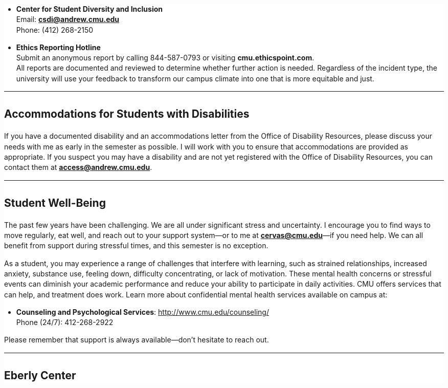 - **Center for Student Diversity and Inclusion**  
  Email: **<csdi@andrew.cmu.edu>**  
  Phone: (412) 268-2150

- **Ethics Reporting Hotline**  
  Submit an anonymous report by calling 844-587-0793 or visiting
  **cmu.ethicspoint.com**.  
  All reports are documented and reviewed to determine whether further
  action is needed. Regardless of the incident type, the university will
  use your feedback to transform our campus climate into one that is
  more equitable and just.

------------------------------------------------------------------------

## Accommodations for Students with Disabilities

If you have a documented disability and an accommodations letter from
the Office of Disability Resources, please discuss your needs with me as
early in the semester as possible. I will work with you to ensure that
accommodations are provided as appropriate. If you suspect you may have
a disability and are not yet registered with the Office of Disability
Resources, you can contact them at **<access@andrew.cmu.edu>**.

------------------------------------------------------------------------

## Student Well-Being

The past few years have been challenging. We are all under significant
stress and uncertainty. I encourage you to find ways to move regularly,
eat well, and reach out to your support system—or to me at
**<cervas@cmu.edu>**—if you need help. We can all benefit from support
during stressful times, and this semester is no exception.

As a student, you may experience a range of challenges that interfere
with learning, such as strained relationships, increased anxiety,
substance use, feeling down, difficulty concentrating, or lack of
motivation. These mental health concerns or stressful events can
diminish your academic performance and reduce your ability to
participate in daily activities. CMU offers services that can help, and
treatment does work. Learn more about confidential mental health
services available on campus at:

- **Counseling and Psychological Services**:
  <http://www.cmu.edu/counseling/>  
  Phone (24/7): 412-268-2922

Please remember that support is always available—don’t hesitate to reach
out.

------------------------------------------------------------------------

## Eberly Center
